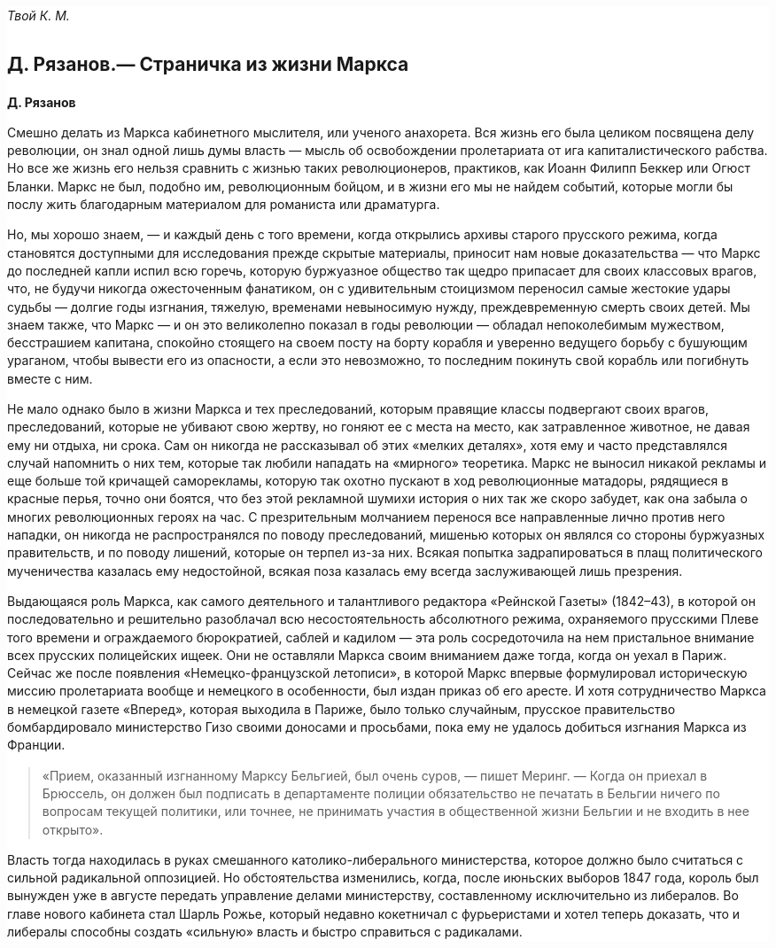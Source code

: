 *Твой К. М.*

## Д. Рязанов.— Страничка из жизни Маркса

**Д. Рязанов**

Смешно делать из Маркса кабинетного мыслителя, или ученого анахорета. Вся жизнь его была целиком посвящена делу рево­люции, он знал одной лишь думы власть — мысль об освобожде­нии пролетариата от ига капиталистического рабства. Но все же жизнь его нельзя сравнить с жизнью таких революционеров, практиков, как Иоанн Филипп Беккер или Огюст Бланки. Маркс не был, подобно им, революционным бойцом, и в жизни его мы не найдем событий, которые могли бы послу жить благодарным материалом для романиста или драматурга.

Но, мы хорошо знаем, — и каждый день с того времени, когда открылись архивы старого прусского режима, когда становятся до­ступными для исследования прежде скрытые материалы, приносит нам новые доказательства — что Маркс до последней капли испил всю горечь, которую буржуазное общество так щедро припасает для своих классовых врагов, что, не будучи никогда ожесточенным фанатиком, он с удивительным стоицизмом переносил самые жестокие удары судьбы — долгие годы изгнания, тяжелую, временами невыносимую нужду, преждевременную смерть своих детей. Мы знаем также, что Маркс — и он это великолепно показал в годы революции — обладал непоколе­бимым мужеством, бесстрашием капитана, спокойно стоящего на своем посту на борту корабля и уверенно ведущего борьбу с бушу­ющим ураганом, чтобы вывести его из опасности, а если это невозможно, то последним покинуть свой корабль или погибнуть вместе с ним.

Не мало однако было в жизни Маркса и тех преследований, которым правящие классы подвергают своих врагов, преследований, которые не убивают свою жертву, но гоняют ее с места на место, как затравленное животное, не давая ему ни отдыха, ни срока. Сам он никогда не рассказывал об этих «мелких деталях», хотя ему и часто представлялся случай напомнить о них тем, которые так лю­били нападать на «мирного» теоретика. Маркс не выносил никакой рекламы и еще больше той кричащей саморекламы, которую так охотно пускают в ход революционные матадоры, рядящиеся в красные перья, точно они боятся, что без этой рекламной шумихи история о них так же скоро забудет, как она забыла о многих революционных героях на час. С презрительным молчанием перенося все направлен­ные лично против него нападки, он никогда не распространялся по поводу преследований, мишенью которых он являлся со стороны бур­жуазных правительств, и по поводу лишений, которые он терпел из-за них. Всякая попытка задрапироваться в плащ политического му­ченичества казалась ему недостойной, всякая поза казалась ему всегда заслуживающей лишь презрения.

Выдающаяся роль Маркса, как самого деятельного и талантли­вого редактора «Рейнской Газеты» (1842–43), в которой он последова­тельно и решительно разоблачал всю несостоятельность абсолютного режима, охраняемого прусскими Плеве того времени и ограждаемого бюрократией, саблей и кадилом — эта роль сосредоточила на нем пристальное внимание всех прусских полицейских ищеек. Они не оста­вляли Маркса своим вниманием даже тогда, когда он уехал в Париж. Сейчас же после появления «Немецко-французской летописи», в ко­торой Маркс впервые формулировал историческую миссию пролета­риата вообще и немецкого в особенности, был издан приказ об его аресте. И хотя сотрудничество Маркса в немецкой газете «Вперед», которая выходила в Париже, было только случайным, прусское пра­вительство бомбардировало министерство Гизо своими доносами и прось­бами, пока ему не удалось добиться изгнания Маркса из Франции.

> «Прием, оказанный изгнанному Марксу Бельгией, был очень суров, — пишет Меринг. — Когда он приехал в Брюссель, он должен был подписать в департаменте полиции обязательство не печатать в Бельгии ничего по вопросам текущей политики, или точнее, не при­нимать участия в общественной жизни Бельгии и не входить в нее открыто».
>

Власть тогда находилась в руках смешанного католико-либераль­ного министерства, которое должно было считаться с сильной ради­кальной оппозицией. Но обстоятельства изменились, когда, после июньских выборов 1847 года, король был вынужден уже в августе передать управление делами министерству, составленному исключи­тельно из либералов. Во главе нового кабинета стал Шарль Рожье, который недавно кокетничал с фурьеристами и хотел теперь дока­зать, что и либералы способны создать «сильную» власть и быстро справиться с радикалами.
